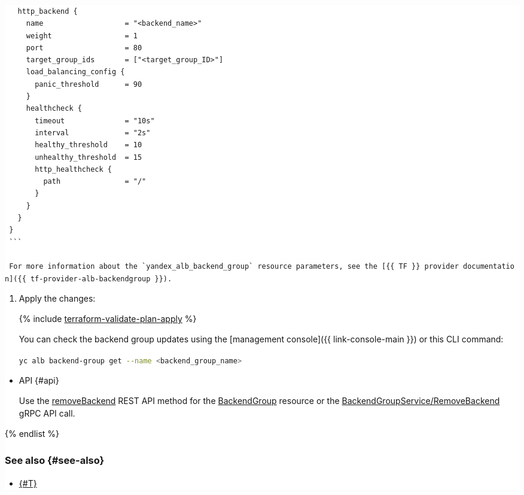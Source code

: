        http_backend {
         name                   = "<backend_name>"
         weight                 = 1
         port                   = 80
         target_group_ids       = ["<target_group_ID>"]
         load_balancing_config {
           panic_threshold      = 90
         }
         healthcheck {
           timeout              = "10s"
           interval             = "2s"
           healthy_threshold    = 10
           unhealthy_threshold  = 15
           http_healthcheck {
             path               = "/"
           }
         }
       }
     }
     ```

     For more information about the `yandex_alb_backend_group` resource parameters, see the [{{ TF }} provider documentation]({{ tf-provider-alb-backendgroup }}).
  1. Apply the changes:

     {% include [terraform-validate-plan-apply](../../_tutorials/_tutorials_includes/terraform-validate-plan-apply.md) %}

     You can check the backend group updates using the [management console]({{ link-console-main }}) or this CLI command:

     ```bash
     yc alb backend-group get --name <backend_group_name>
     ```

- API {#api}

  Use the [removeBackend](../api-ref/BackendGroup/removeBackend.md) REST API method for the [BackendGroup](../api-ref/BackendGroup/index.md) resource or the [BackendGroupService/RemoveBackend](../api-ref/grpc/BackendGroup/removeBackend.md) gRPC API call.

{% endlist %}

### See also {#see-also}

* [{#T}](../concepts/best-practices.md)